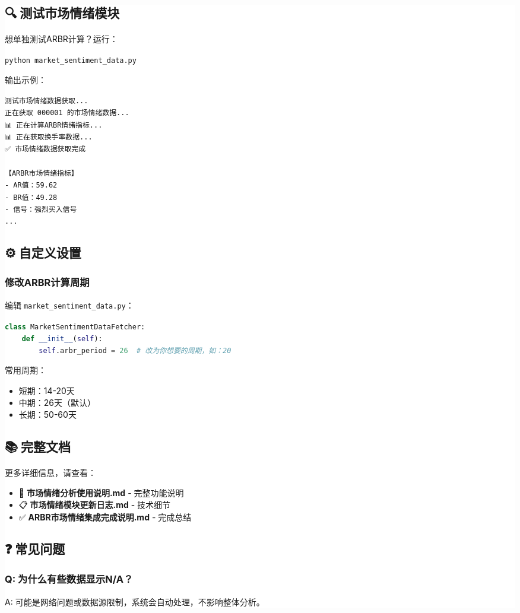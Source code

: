 ## 🔍 测试市场情绪模块

想单独测试ARBR计算？运行：

```bash
python market_sentiment_data.py
```

输出示例：
```
测试市场情绪数据获取...
正在获取 000001 的市场情绪数据...
📊 正在计算ARBR情绪指标...
📊 正在获取换手率数据...
✅ 市场情绪数据获取完成

【ARBR市场情绪指标】
- AR值：59.62
- BR值：49.28
- 信号：强烈买入信号
...
```

## ⚙️ 自定义设置

### 修改ARBR计算周期

编辑 `market_sentiment_data.py`：

```python
class MarketSentimentDataFetcher:
    def __init__(self):
        self.arbr_period = 26  # 改为你想要的周期，如：20
```

常用周期：
- 短期：14-20天
- 中期：26天（默认）
- 长期：50-60天

## 📚 完整文档

更多详细信息，请查看：

- 📖 **市场情绪分析使用说明.md** - 完整功能说明
- 📋 **市场情绪模块更新日志.md** - 技术细节
- ✅ **ARBR市场情绪集成完成说明.md** - 完成总结

## ❓ 常见问题

### Q: 为什么有些数据显示N/A？
A: 可能是网络问题或数据源限制，系统会自动处理，不影响整体分析。
